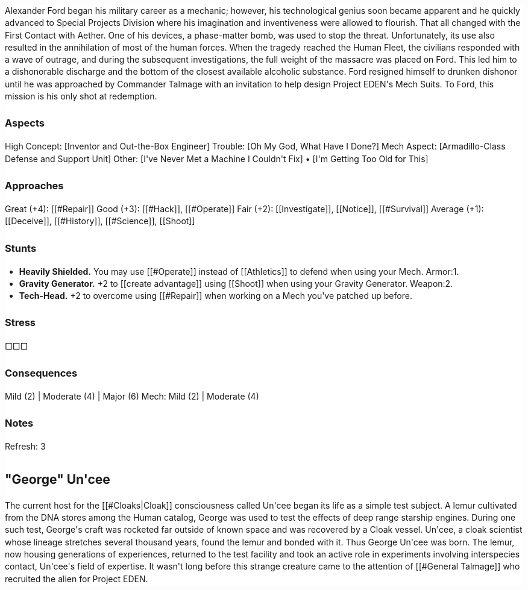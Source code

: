 Alexander Ford began his military career as a mechanic; however, his technological genius soon became apparent and he quickly advanced to Special Projects Division where his imagination and inventiveness were allowed to flourish. That all changed with the First Contact with Aether. One of his devices, a phase-matter bomb, was used to stop the threat. Unfortunately, its use also resulted in the annihilation of most of the human forces. When the tragedy reached the Human Fleet, the civilians responded with a wave of outrage, and during the subsequent investigations, the full weight of the massacre was placed on Ford. This led him to a dishonorable discharge and the bottom of the closest available alcoholic substance. Ford resigned himself to drunken dishonor until he was approached by Commander Talmage with an invitation to help design Project EDEN's Mech Suits. To Ford, this mission is his only shot at redemption.

### Aspects

High Concept: [Inventor and Out-the-Box Engineer]
Trouble: [Oh My God, What Have I Done?]
Mech Aspect: [Armadillo-Class Defense and Support Unit]
Other: [I've Never Met a Machine I Couldn't Fix] • [I'm Getting Too Old for This]

### Approaches

Great (+4): [[#Repair]]
Good (+3): [[#Hack]], [[#Operate]]
Fair (+2): [[Investigate]], [[Notice]], [[#Survival]]
Average (+1): [[Deceive]], [[#History]], [[#Science]], [[Shoot]]

### Stunts

- **Heavily Shielded.** You may use [[#Operate]] instead of [[Athletics]] to defend when using your Mech. Armor:1.
- **Gravity Generator.** +2 to [[create advantage]] using [[Shoot]] when using your Gravity Generator. Weapon:2.
- **Tech-Head.** +2 to overcome using [[#Repair]] when working on a Mech you've patched up before.

### Stress

□□□

### Consequences

Mild (2) | Moderate (4) | Major (6)
Mech: Mild (2) | Moderate (4)

### Notes

Refresh: 3

## "George" Un'cee

The current host for the [[#Cloaks|Cloak]] consciousness called Un'cee began its life as a simple test subject. A lemur cultivated from the DNA stores among the Human catalog, George was used to test the effects of deep range starship engines. During one such test, George's craft was rocketed far outside of known space and was recovered by a Cloak vessel. Un'cee, a cloak scientist whose lineage stretches several thousand years, found the lemur and bonded with it. Thus George Un'cee was born. The lemur, now housing generations of experiences, returned to the test facility and took an active role in experiments involving interspecies contact, Un'cee's field of expertise. It wasn't long before this strange creature came to the attention of [[#General Talmage]] who recruited the alien for Project EDEN.
